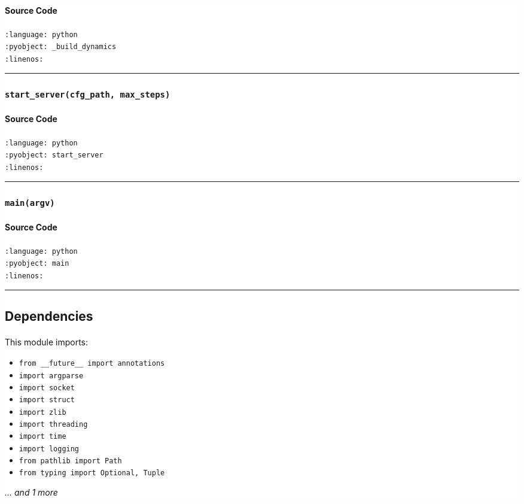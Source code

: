 #### Source Code

```{literalinclude} ../../../src/interfaces/hil/plant_server.py
:language: python
:pyobject: _build_dynamics
:linenos:
```

---

### `start_server(cfg_path, max_steps)`

#### Source Code

```{literalinclude} ../../../src/interfaces/hil/plant_server.py
:language: python
:pyobject: start_server
:linenos:
```

---

### `main(argv)`

#### Source Code

```{literalinclude} ../../../src/interfaces/hil/plant_server.py
:language: python
:pyobject: main
:linenos:
```

---

## Dependencies

This module imports:

- `from __future__ import annotations`
- `import argparse`
- `import socket`
- `import struct`
- `import zlib`
- `import threading`
- `import time`
- `import logging`
- `from pathlib import Path`
- `from typing import Optional, Tuple`

*... and 1 more*
